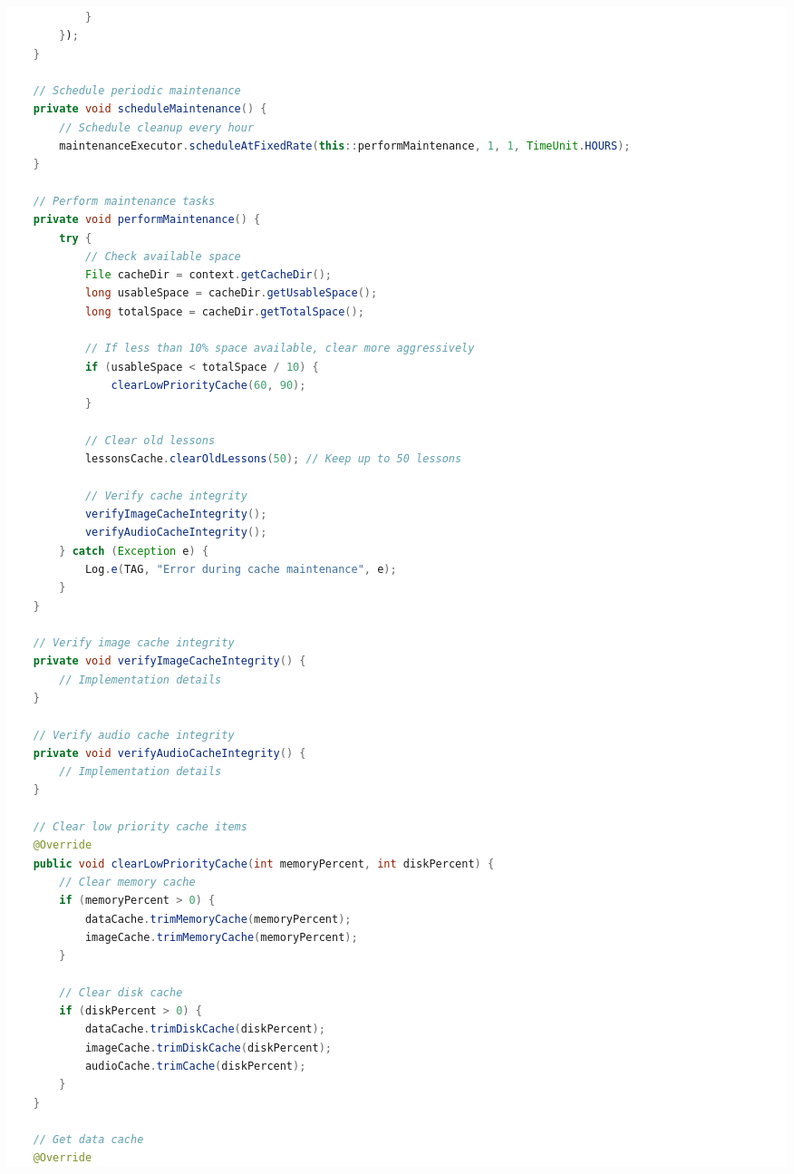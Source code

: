```java
            }
        });
    }
    
    // Schedule periodic maintenance
    private void scheduleMaintenance() {
        // Schedule cleanup every hour
        maintenanceExecutor.scheduleAtFixedRate(this::performMaintenance, 1, 1, TimeUnit.HOURS);
    }
    
    // Perform maintenance tasks
    private void performMaintenance() {
        try {
            // Check available space
            File cacheDir = context.getCacheDir();
            long usableSpace = cacheDir.getUsableSpace();
            long totalSpace = cacheDir.getTotalSpace();
            
            // If less than 10% space available, clear more aggressively
            if (usableSpace < totalSpace / 10) {
                clearLowPriorityCache(60, 90);
            }
            
            // Clear old lessons
            lessonsCache.clearOldLessons(50); // Keep up to 50 lessons
            
            // Verify cache integrity
            verifyImageCacheIntegrity();
            verifyAudioCacheIntegrity();
        } catch (Exception e) {
            Log.e(TAG, "Error during cache maintenance", e);
        }
    }
    
    // Verify image cache integrity
    private void verifyImageCacheIntegrity() {
        // Implementation details
    }
    
    // Verify audio cache integrity
    private void verifyAudioCacheIntegrity() {
        // Implementation details
    }
    
    // Clear low priority cache items
    @Override
    public void clearLowPriorityCache(int memoryPercent, int diskPercent) {
        // Clear memory cache
        if (memoryPercent > 0) {
            dataCache.trimMemoryCache(memoryPercent);
            imageCache.trimMemoryCache(memoryPercent);
        }
        
        // Clear disk cache
        if (diskPercent > 0) {
            dataCache.trimDiskCache(diskPercent);
            imageCache.trimDiskCache(diskPercent);
            audioCache.trimCache(diskPercent);
        }
    }
    
    // Get data cache
    @Override
```